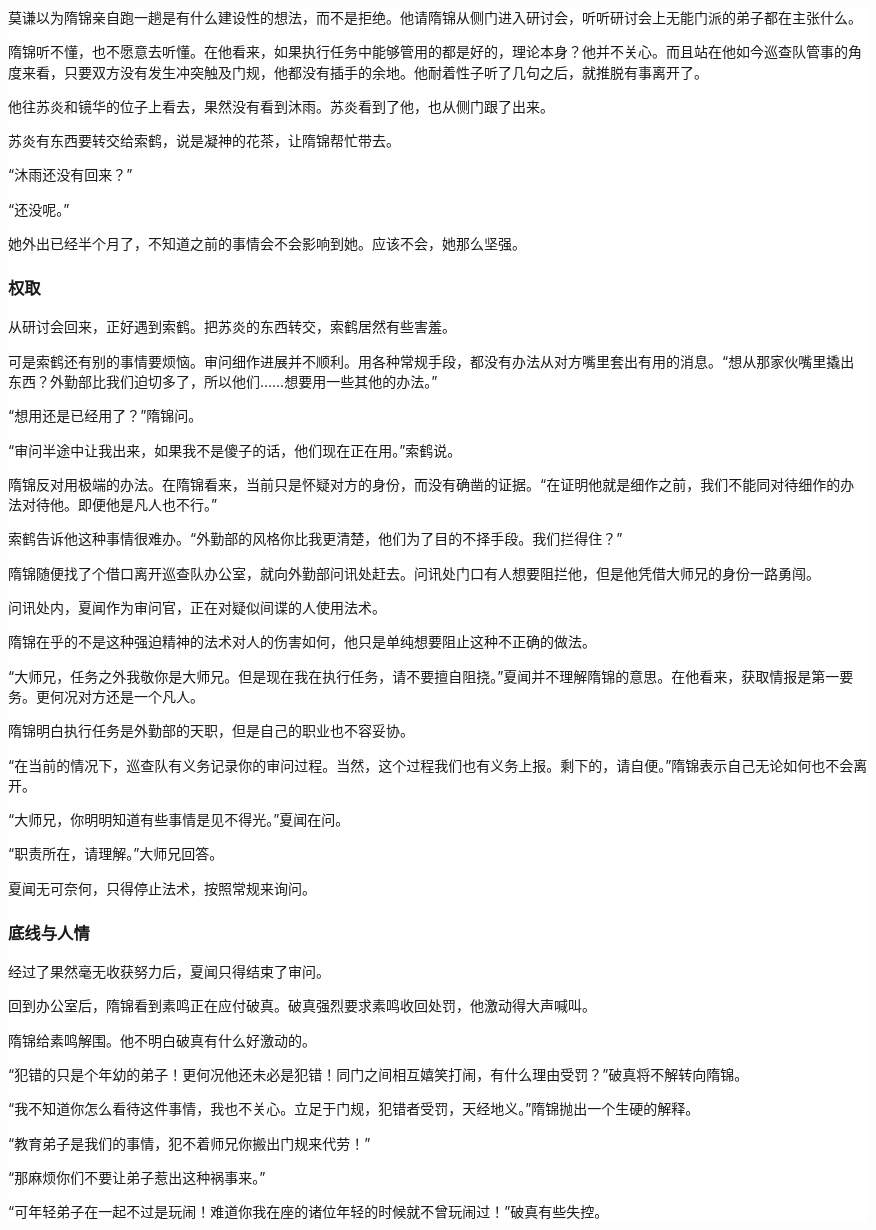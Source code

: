 莫谦以为隋锦亲自跑一趟是有什么建设性的想法，而不是拒绝。他请隋锦从侧门进入研讨会，听听研讨会上无能门派的弟子都在主张什么。

隋锦听不懂，也不愿意去听懂。在他看来，如果执行任务中能够管用的都是好的，理论本身？他并不关心。而且站在他如今巡查队管事的角度来看，只要双方没有发生冲突触及门规，他都没有插手的余地。他耐着性子听了几句之后，就推脱有事离开了。

他往苏炎和镜华的位子上看去，果然没有看到沐雨。苏炎看到了他，也从侧门跟了出来。

苏炎有东西要转交给索鹤，说是凝神的花茶，让隋锦帮忙带去。

“沐雨还没有回来？”

“还没呢。”

她外出已经半个月了，不知道之前的事情会不会影响到她。应该不会，她那么坚强。

### 权取

从研讨会回来，正好遇到索鹤。把苏炎的东西转交，索鹤居然有些害羞。

可是索鹤还有别的事情要烦恼。审问细作进展并不顺利。用各种常规手段，都没有办法从对方嘴里套出有用的消息。“想从那家伙嘴里撬出东西？外勤部比我们迫切多了，所以他们……想要用一些其他的办法。”

“想用还是已经用了？”隋锦问。

“审问半途中让我出来，如果我不是傻子的话，他们现在正在用。”索鹤说。

隋锦反对用极端的办法。在隋锦看来，当前只是怀疑对方的身份，而没有确凿的证据。“在证明他就是细作之前，我们不能同对待细作的办法对待他。即便他是凡人也不行。”

索鹤告诉他这种事情很难办。“外勤部的风格你比我更清楚，他们为了目的不择手段。我们拦得住？”

隋锦随便找了个借口离开巡查队办公室，就向外勤部问讯处赶去。问讯处门口有人想要阻拦他，但是他凭借大师兄的身份一路勇闯。

问讯处内，夏闻作为审问官，正在对疑似间谍的人使用法术。

隋锦在乎的不是这种强迫精神的法术对人的伤害如何，他只是单纯想要阻止这种不正确的做法。

“大师兄，任务之外我敬你是大师兄。但是现在我在执行任务，请不要擅自阻挠。”夏闻并不理解隋锦的意思。在他看来，获取情报是第一要务。更何况对方还是一个凡人。

隋锦明白执行任务是外勤部的天职，但是自己的职业也不容妥协。

“在当前的情况下，巡查队有义务记录你的审问过程。当然，这个过程我们也有义务上报。剩下的，请自便。”隋锦表示自己无论如何也不会离开。

“大师兄，你明明知道有些事情是见不得光。”夏闻在问。

“职责所在，请理解。”大师兄回答。

夏闻无可奈何，只得停止法术，按照常规来询问。

### 底线与人情

经过了果然毫无收获努力后，夏闻只得结束了审问。

回到办公室后，隋锦看到素鸣正在应付破真。破真强烈要求素鸣收回处罚，他激动得大声喊叫。

隋锦给素鸣解围。他不明白破真有什么好激动的。

“犯错的只是个年幼的弟子！更何况他还未必是犯错！同门之间相互嬉笑打闹，有什么理由受罚？”破真将不解转向隋锦。

“我不知道你怎么看待这件事情，我也不关心。立足于门规，犯错者受罚，天经地义。”隋锦抛出一个生硬的解释。

“教育弟子是我们的事情，犯不着师兄你搬出门规来代劳！”

“那麻烦你们不要让弟子惹出这种祸事来。”

“可年轻弟子在一起不过是玩闹！难道你我在座的诸位年轻的时候就不曾玩闹过！”破真有些失控。
